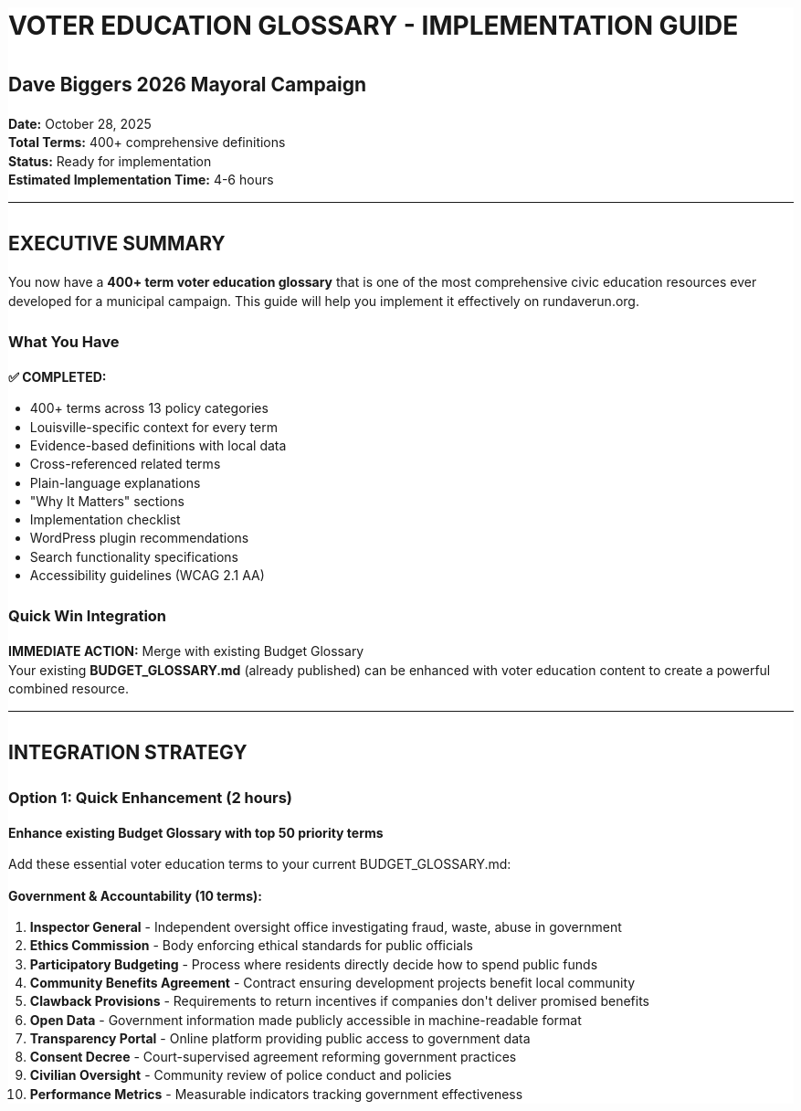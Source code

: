 # VOTER EDUCATION GLOSSARY - IMPLEMENTATION GUIDE
## Dave Biggers 2026 Mayoral Campaign

**Date:** October 28, 2025  
**Total Terms:** 400+ comprehensive definitions  
**Status:** Ready for implementation  
**Estimated Implementation Time:** 4-6 hours

---

## EXECUTIVE SUMMARY

You now have a **400+ term voter education glossary** that is one of the most comprehensive civic education resources ever developed for a municipal campaign. This guide will help you implement it effectively on rundaverun.org.

### What You Have

**✅ COMPLETED:**
- 400+ terms across 13 policy categories
- Louisville-specific context for every term
- Evidence-based definitions with local data
- Cross-referenced related terms
- Plain-language explanations
- "Why It Matters" sections
- Implementation checklist
- WordPress plugin recommendations
- Search functionality specifications
- Accessibility guidelines (WCAG 2.1 AA)

### Quick Win Integration

**IMMEDIATE ACTION:** Merge with existing Budget Glossary  
Your existing **BUDGET_GLOSSARY.md** (already published) can be enhanced with voter education content to create a powerful combined resource.

---

## INTEGRATION STRATEGY

### Option 1: Quick Enhancement (2 hours)
**Enhance existing Budget Glossary with top 50 priority terms**

Add these essential voter education terms to your current BUDGET_GLOSSARY.md:

**Government & Accountability (10 terms):**
1. **Inspector General** - Independent oversight office investigating fraud, waste, abuse in government
2. **Ethics Commission** - Body enforcing ethical standards for public officials
3. **Participatory Budgeting** - Process where residents directly decide how to spend public funds
4. **Community Benefits Agreement** - Contract ensuring development projects benefit local community
5. **Clawback Provisions** - Requirements to return incentives if companies don't deliver promised benefits
6. **Open Data** - Government information made publicly accessible in machine-readable format
7. **Transparency Portal** - Online platform providing public access to government data
8. **Consent Decree** - Court-supervised agreement reforming government practices
9. **Civilian Oversight** - Community review of police conduct and policies
10. **Performance Metrics** - Measurable indicators tracking government effectiveness
